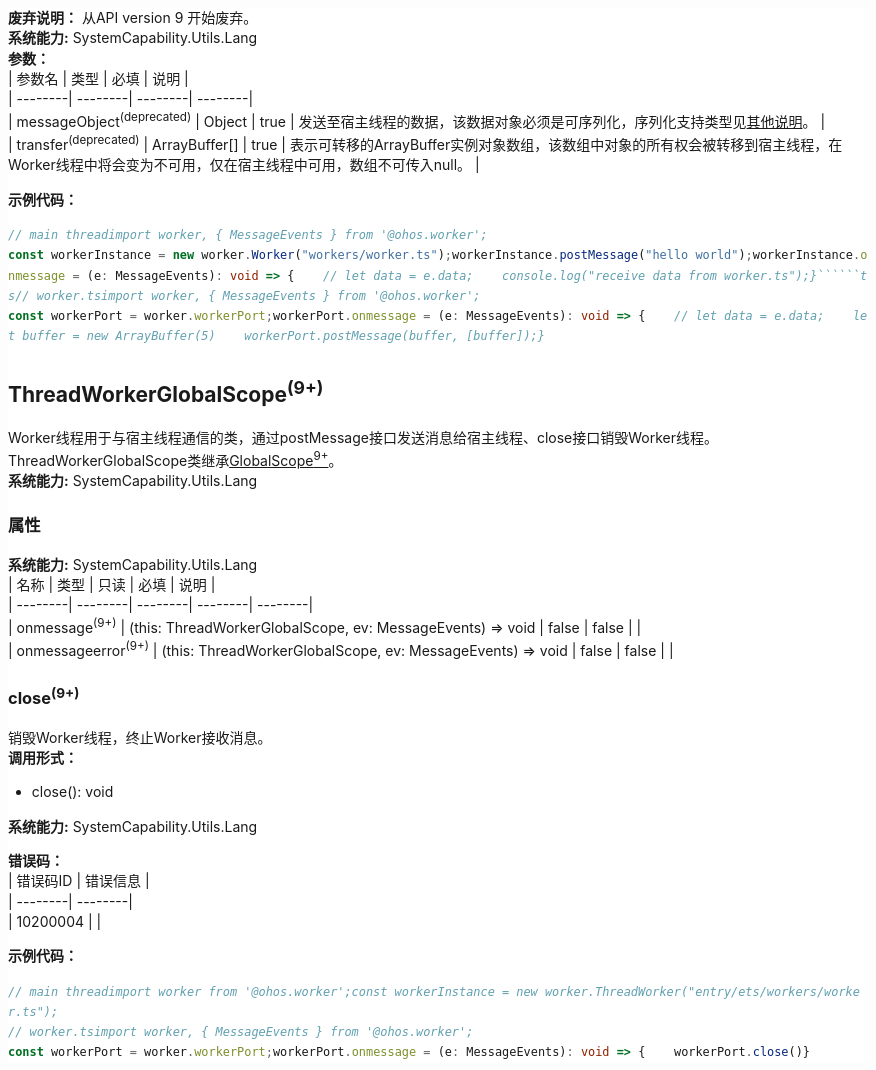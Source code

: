  **废弃说明：** 从API version 9 开始废弃。  
 **系统能力:**  SystemCapability.Utils.Lang    
 **参数：**     
| 参数名 | 类型 | 必填 | 说明 |  
| --------| --------| --------| --------|  
| messageObject<sup>(deprecated)</sup> | Object | true | 发送至宿主线程的数据，该数据对象必须是可序列化，序列化支持类型见[其他说明](#序列化支持类型)。 |  
| transfer<sup>(deprecated)</sup> | ArrayBuffer[] | true | 表示可转移的ArrayBuffer实例对象数组，该数组中对象的所有权会被转移到宿主线程，在Worker线程中将会变为不可用，仅在宿主线程中可用，数组不可传入null。 |  
    
 **示例代码：**   
```ts    
// main threadimport worker, { MessageEvents } from '@ohos.worker';  
const workerInstance = new worker.Worker("workers/worker.ts");workerInstance.postMessage("hello world");workerInstance.onmessage = (e: MessageEvents): void => {    // let data = e.data;    console.log("receive data from worker.ts");}``````ts// worker.tsimport worker, { MessageEvents } from '@ohos.worker';  
const workerPort = worker.workerPort;workerPort.onmessage = (e: MessageEvents): void => {    // let data = e.data;    let buffer = new ArrayBuffer(5)    workerPort.postMessage(buffer, [buffer]);}    
```    
  
    
## ThreadWorkerGlobalScope<sup>(9+)</sup>    
Worker线程用于与宿主线程通信的类，通过postMessage接口发送消息给宿主线程、close接口销毁Worker线程。ThreadWorkerGlobalScope类继承[GlobalScope<sup>9+</sup>](#globalscope9)。  
 **系统能力:**  SystemCapability.Utils.Lang    
### 属性    
 **系统能力:**  SystemCapability.Utils.Lang    
| 名称 | 类型 | 只读 | 必填 | 说明 |  
| --------| --------| --------| --------| --------|  
| onmessage<sup>(9+)</sup> | (this: ThreadWorkerGlobalScope, ev: MessageEvents) => void | false | false |  |  
| onmessageerror<sup>(9+)</sup> | (this: ThreadWorkerGlobalScope, ev: MessageEvents) => void | false | false |  |  
    
### close<sup>(9+)</sup>    
销毁Worker线程，终止Worker接收消息。  
 **调用形式：**     
- close(): void  
  
 **系统能力:**  SystemCapability.Utils.Lang    
    
 **错误码：**     
| 错误码ID | 错误信息 |  
| --------| --------|  
| 10200004 |  |  
    
 **示例代码：**   
```ts    
// main threadimport worker from '@ohos.worker';const workerInstance = new worker.ThreadWorker("entry/ets/workers/worker.ts");  
// worker.tsimport worker, { MessageEvents } from '@ohos.worker';  
const workerPort = worker.workerPort;workerPort.onmessage = (e: MessageEvents): void => {    workerPort.close()}    
```    
  